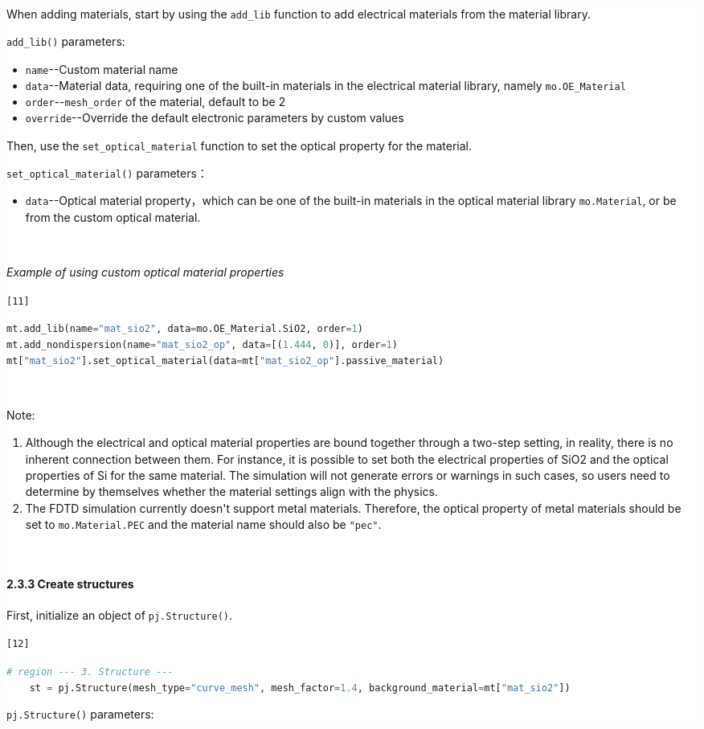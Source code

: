 When adding materials, start by using the `add_lib` function to add electrical materials from the material library.

`add_lib()` parameters:
- `name`--Custom material name
- `data`--Material data, requiring one of the built-in materials in the electrical material library, namely `mo.OE_Material`
- `order`--`mesh_order` of the material, default to be 2
- `override`--Override the default electronic parameters by custom values

Then, use the `set_optical_material` function to set the optical property for the material.

`set_optical_material()` parameters：

- `data`--Optical material property，which can be one of the built-in materials in the optical material library `mo.Material`, or be from the custom optical material.
<br/>


*Example of using custom optical material properties*

```
[11]
```
```python
mt.add_lib(name="mat_sio2", data=mo.OE_Material.SiO2, order=1)
mt.add_nondispersion(name="mat_sio2_op", data=[(1.444, 0)], order=1)
mt["mat_sio2"].set_optical_material(data=mt["mat_sio2_op"].passive_material)
```
<br/>


Note:

1. Although the electrical and optical material properties are bound together through a two-step setting, in reality, there is no inherent connection between them. For instance, it is possible to set both the electrical properties of SiO2 and the optical properties of Si for the same material. The simulation will not generate errors or warnings in such cases, so users need to determine by themselves whether the material settings align with the physics.
2. The FDTD simulation currently doesn't support metal materials. Therefore, the optical property of metal materials should be set to `mo.Material.PEC` and the material name should also be `"pec"`.



<br/>

#### 2.3.3 Create structures

First, initialize an object of `pj.Structure()`.

```
[12]
```
```python
# region --- 3. Structure ---
    st = pj.Structure(mesh_type="curve_mesh", mesh_factor=1.4, background_material=mt["mat_sio2"])
```

`pj.Structure()` parameters:
